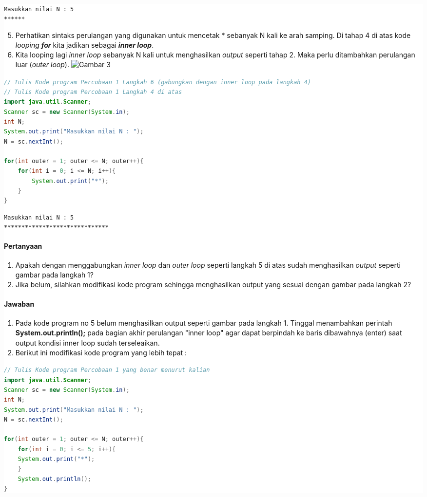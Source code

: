     Masukkan nilai N : 5
    ******

5.	Perhatikan sintaks perulangan yang digunakan untuk mencetak * sebanyak N kali ke arah samping. Di tahap 4 di atas kode _looping **for**_ kita jadikan sebagai _**inner loop**_. 
6.	Kita looping lagi _inner loop_ sebanyak N kali untuk menghasilkan _output_ seperti tahap 2. Maka perlu ditambahkan perulangan luar (_outer loop_).
![Gambar 3](images/img-03.png)


```Java
// Tulis Kode program Percobaan 1 Langkah 6 (gabungkan dengan inner loop pada langkah 4)
// Tulis Kode program Percobaan 1 Langkah 4 di atas
import java.util.Scanner;
Scanner sc = new Scanner(System.in);
int N;
System.out.print("Masukkan nilai N : ");
N = sc.nextInt();

for(int outer = 1; outer <= N; outer++){
    for(int i = 0; i <= N; i++){
        System.out.print("*");
    }
}
```

    Masukkan nilai N : 5
    ******************************

#### Pertanyaan 
1. Apakah dengan menggabungkan _inner loop_ dan _outer loop_ seperti langkah 5 di atas sudah menghasilkan _output_ seperti gambar pada langkah 1?
2. Jika belum, silahkan modifikasi kode program sehingga menghasilkan output yang sesuai dengan gambar pada langkah 2?

#### Jawaban
1. Pada kode program no 5 belum menghasilkan output seperti gambar pada langkah 1. Tinggal menambahkan perintah **System.out.println();** pada bagian akhir perulangan  "inner loop" agar dapat berpindah ke baris dibawahnya (enter) saat output kondisi inner loop sudah terseleaikan.
2. Berikut ini modifikasi kode program yang lebih tepat :


```Java
// Tulis Kode program Percobaan 1 yang benar menurut kalian
import java.util.Scanner;
Scanner sc = new Scanner(System.in);
int N;
System.out.print("Masukkan nilai N : ");
N = sc.nextInt();

for(int outer = 1; outer <= N; outer++){
    for(int i = 0; i <= 5; i++){
    System.out.print("*");
    }
    System.out.println();
}

```
